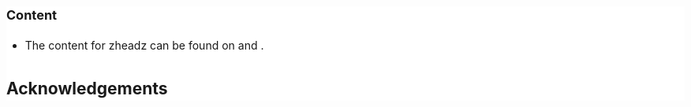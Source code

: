 
### Content

- The content for zheadz can be found on []() and []().
## <a name="acknowledgements">Acknowledgements</a>


